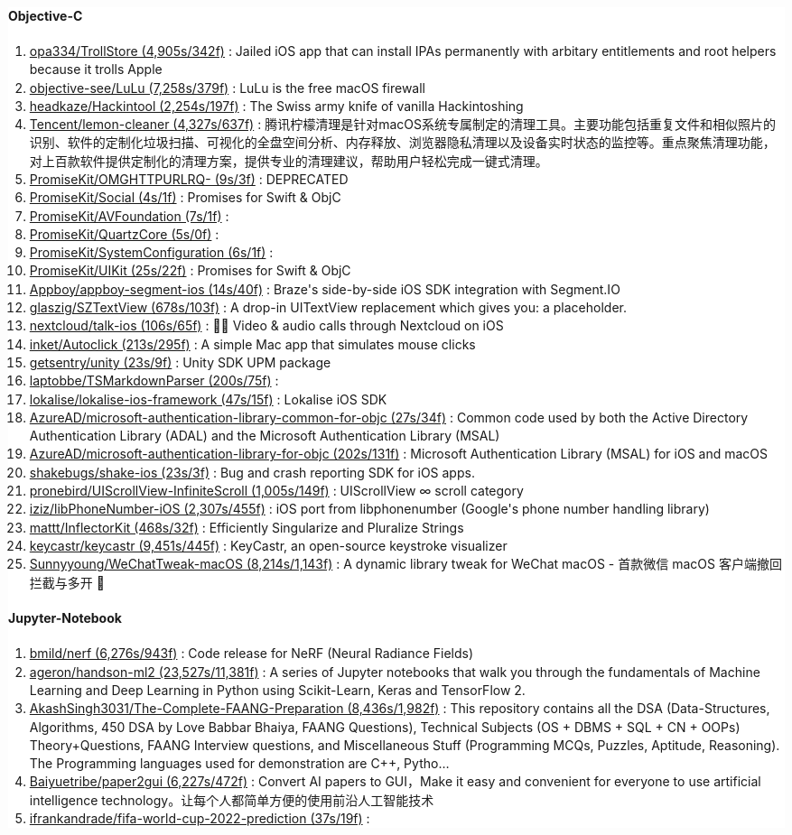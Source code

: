 #### Objective-C
1. [opa334/TrollStore (4,905s/342f)](https://github.com/opa334/TrollStore) : Jailed iOS app that can install IPAs permanently with arbitary entitlements and root helpers because it trolls Apple
2. [objective-see/LuLu (7,258s/379f)](https://github.com/objective-see/LuLu) : LuLu is the free macOS firewall
3. [headkaze/Hackintool (2,254s/197f)](https://github.com/headkaze/Hackintool) : The Swiss army knife of vanilla Hackintoshing
4. [Tencent/lemon-cleaner (4,327s/637f)](https://github.com/Tencent/lemon-cleaner) : 腾讯柠檬清理是针对macOS系统专属制定的清理工具。主要功能包括重复文件和相似照片的识别、软件的定制化垃圾扫描、可视化的全盘空间分析、内存释放、浏览器隐私清理以及设备实时状态的监控等。重点聚焦清理功能，对上百款软件提供定制化的清理方案，提供专业的清理建议，帮助用户轻松完成一键式清理。
5. [PromiseKit/OMGHTTPURLRQ- (9s/3f)](https://github.com/PromiseKit/OMGHTTPURLRQ-) : DEPRECATED
6. [PromiseKit/Social (4s/1f)](https://github.com/PromiseKit/Social) : Promises for Swift & ObjC
7. [PromiseKit/AVFoundation (7s/1f)](https://github.com/PromiseKit/AVFoundation) : 
8. [PromiseKit/QuartzCore (5s/0f)](https://github.com/PromiseKit/QuartzCore) : 
9. [PromiseKit/SystemConfiguration (6s/1f)](https://github.com/PromiseKit/SystemConfiguration) : 
10. [PromiseKit/UIKit (25s/22f)](https://github.com/PromiseKit/UIKit) : Promises for Swift & ObjC
11. [Appboy/appboy-segment-ios (14s/40f)](https://github.com/Appboy/appboy-segment-ios) : Braze's side-by-side iOS SDK integration with Segment.IO
12. [glaszig/SZTextView (678s/103f)](https://github.com/glaszig/SZTextView) : A drop-in UITextView replacement which gives you: a placeholder.
13. [nextcloud/talk-ios (106s/65f)](https://github.com/nextcloud/talk-ios) : 📱😀 Video & audio calls through Nextcloud on iOS
14. [inket/Autoclick (213s/295f)](https://github.com/inket/Autoclick) : A simple Mac app that simulates mouse clicks
15. [getsentry/unity (23s/9f)](https://github.com/getsentry/unity) : Unity SDK UPM package
16. [laptobbe/TSMarkdownParser (200s/75f)](https://github.com/laptobbe/TSMarkdownParser) : 
17. [lokalise/lokalise-ios-framework (47s/15f)](https://github.com/lokalise/lokalise-ios-framework) : Lokalise iOS SDK
18. [AzureAD/microsoft-authentication-library-common-for-objc (27s/34f)](https://github.com/AzureAD/microsoft-authentication-library-common-for-objc) : Common code used by both the Active Directory Authentication Library (ADAL) and the Microsoft Authentication Library (MSAL)
19. [AzureAD/microsoft-authentication-library-for-objc (202s/131f)](https://github.com/AzureAD/microsoft-authentication-library-for-objc) : Microsoft Authentication Library (MSAL) for iOS and macOS
20. [shakebugs/shake-ios (23s/3f)](https://github.com/shakebugs/shake-ios) : Bug and crash reporting SDK for iOS apps.
21. [pronebird/UIScrollView-InfiniteScroll (1,005s/149f)](https://github.com/pronebird/UIScrollView-InfiniteScroll) : UIScrollView ∞ scroll category
22. [iziz/libPhoneNumber-iOS (2,307s/455f)](https://github.com/iziz/libPhoneNumber-iOS) : iOS port from libphonenumber (Google's phone number handling library)
23. [mattt/InflectorKit (468s/32f)](https://github.com/mattt/InflectorKit) : Efficiently Singularize and Pluralize Strings
24. [keycastr/keycastr (9,451s/445f)](https://github.com/keycastr/keycastr) : KeyCastr, an open-source keystroke visualizer
25. [Sunnyyoung/WeChatTweak-macOS (8,214s/1,143f)](https://github.com/Sunnyyoung/WeChatTweak-macOS) : A dynamic library tweak for WeChat macOS - 首款微信 macOS 客户端撤回拦截与多开 🔨

#### Jupyter-Notebook
1. [bmild/nerf (6,276s/943f)](https://github.com/bmild/nerf) : Code release for NeRF (Neural Radiance Fields)
2. [ageron/handson-ml2 (23,527s/11,381f)](https://github.com/ageron/handson-ml2) : A series of Jupyter notebooks that walk you through the fundamentals of Machine Learning and Deep Learning in Python using Scikit-Learn, Keras and TensorFlow 2.
3. [AkashSingh3031/The-Complete-FAANG-Preparation (8,436s/1,982f)](https://github.com/AkashSingh3031/The-Complete-FAANG-Preparation) : This repository contains all the DSA (Data-Structures, Algorithms, 450 DSA by Love Babbar Bhaiya, FAANG Questions), Technical Subjects (OS + DBMS + SQL + CN + OOPs) Theory+Questions, FAANG Interview questions, and Miscellaneous Stuff (Programming MCQs, Puzzles, Aptitude, Reasoning). The Programming languages used for demonstration are C++, Pytho…
4. [Baiyuetribe/paper2gui (6,227s/472f)](https://github.com/Baiyuetribe/paper2gui) : Convert AI papers to GUI，Make it easy and convenient for everyone to use artificial intelligence technology。让每个人都简单方便的使用前沿人工智能技术
5. [ifrankandrade/fifa-world-cup-2022-prediction (37s/19f)](https://github.com/ifrankandrade/fifa-world-cup-2022-prediction) : 